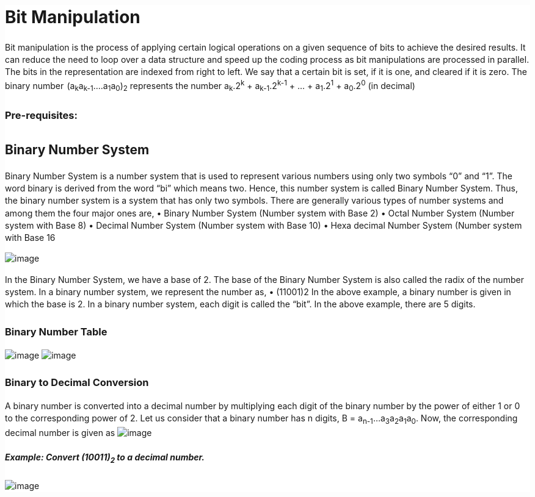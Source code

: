 # Bit Manipulation
Bit manipulation is the process of applying certain logical operations on a given sequence of bits to achieve the desired results. It can reduce the need to loop over a data structure and speed up the coding process as bit manipulations are processed in parallel.
The bits in the representation are indexed from right to left. 
We say that a certain bit is set, if it is one, and cleared if it is zero.
The binary number  (a<sub>k</sub>a<sub>k-1</sub>....a<sub>1</sub>a<sub>0</sub>)<sub>2</sub> represents the number 
	a<sub>k</sub>.2<sup>k</sup> + a<sub>k-1</sub>.2<sup>k-1</sup> + ... + a<sub>1</sub>.2<sup>1</sup> + a<sub>0</sub>.2<sup>0</sup> (in decimal)

### Pre-requisites:
## Binary Number System
 Binary Number System is a number system that is used to represent various numbers using only two symbols “0” and “1”. The word binary is derived from the word “bi” which means two. Hence, this number system is called Binary Number System. Thus, the binary number system is a system that has only two symbols.
There are generally various types of number systems and among them the four major ones are,
•	Binary Number System (Number system with Base 2)
•	Octal Number System (Number system with Base 8)
•	Decimal Number System (Number system with Base 10)
•	Hexa decimal Number System (Number system with Base 16

![image](https://github.com/29SagunSingh/bitmanipulation/assets/143775654/c6306bab-eb64-4803-8635-6debb7c10f6e)

  In the Binary Number System, we have a base of 2. The base of the Binary Number System is also called the radix of the number system.
In a binary number system, we represent the number as,
•	(11001)2
In the above example, a binary number is given in which the base is 2. In a binary number system, each digit is called the “bit”. In the above example, there are 5 digits.

### Binary Number Table
![image](https://github.com/29SagunSingh/bitmanipulation/assets/143775654/37f7457d-bcef-4165-a185-664f1ea91f75)
![image](https://github.com/29SagunSingh/bitmanipulation/assets/143775654/74fd43c0-6c79-44f3-acfb-801531147073)

### Binary to Decimal Conversion
A binary number is converted into a decimal number by multiplying each digit of the binary number by the power of either 1 or 0 to the corresponding power of 2. Let us consider that a binary number has n digits, B = a<sub>n-1</sub>…a<sub>3</sub>a<sub>2</sub>a<sub>1</sub>a<sub>0</sub>. Now, the corresponding decimal number is given as
![image](https://github.com/29SagunSingh/bitmanipulation/assets/143775654/6e46fae3-4a4f-4211-83bd-f1f04355fd88)

##### Example: Convert (10011)<sub>2</sub> to a decimal number.
![image](https://github.com/29SagunSingh/bitmanipulation/assets/143775654/64b3b843-088e-4115-bf26-62691705e2ed)
